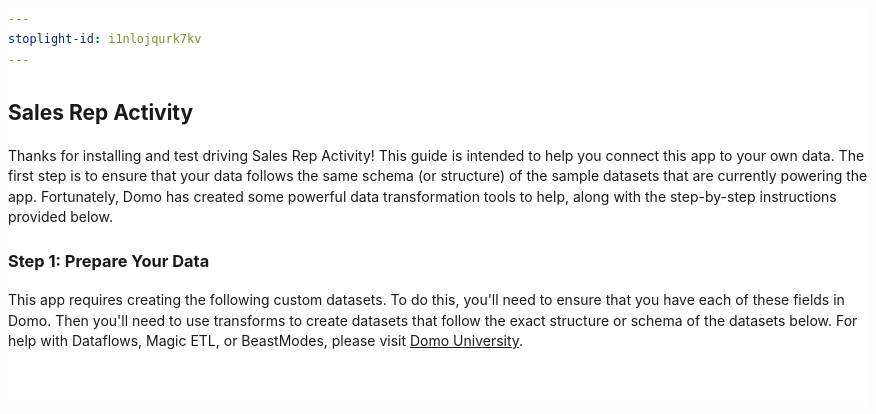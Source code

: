 ```yaml
---
stoplight-id: i1nlojqurk7kv
---
```


<div class="col-md-12 content-panel">
                <h2>Sales Rep Activity</h2>
                <p></p><p>Thanks for installing and test driving <span id="title">Sales Rep Activity</span>! This guide is intended to help you connect this app to your own data. The first step is to ensure that your data follows the same schema (or structure) of the sample datasets that are currently powering the app. Fortunately, Domo has created some powerful data transformation tools to help, along with the step-by-step instructions provided below.</p><div class="doc-row" id="Step%201:%20Identify%20Required%20Data%20Fields"><h3 class="doc-row-title">Step 1: Prepare Your Data</h3><div class="small-pad-bottom"><p>This app requires creating the following custom datasets. To do this, you'll need to ensure that you have each of these fields in Domo. Then you'll need to use transforms to create datasets that follow the exact structure or schema of the datasets below. For help with Dataflows, Magic ETL, or BeastModes, please visit <a href="https://university.domo.com/" target="_blank">Domo University</a>.</p></div>
                <br><br>
